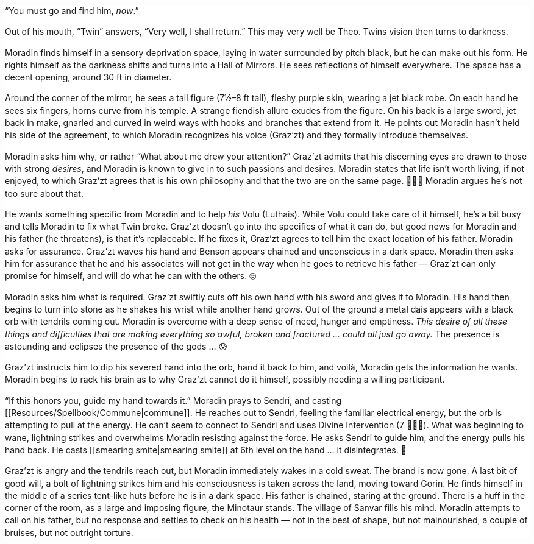 “You must go and find him, *now*.” 

Out of his mouth, “Twin” answers, “Very well, I shall return.” This may very well be Theo. Twins vision then turns to darkness.

Moradin finds himself in a sensory deprivation space, laying in water surrounded by pitch black, but he can make out his form. He rights himself as the darkness shifts and turns into a Hall of Mirrors. He sees reflections of himself everywhere.  The space has a decent opening, around 30 ft in diameter.

Around the corner of the mirror, he sees a tall figure (7½–8 ft tall), fleshy purple skin, wearing a jet black robe. On each hand he sees six fingers, horns curve from his temple. A strange fiendish allure exudes from the figure. On his back is a large sword, jet back in make, gnarled and curved in weird ways with hooks and branches that extend from it. He points out Moradin hasn’t held his side of the agreement, to which Moradin recognizes his voice (Graz’zt) and they formally introduce themselves.

Moradin asks him why, or rather “What about me drew your attention?” Graz’zt admits that his discerning eyes are drawn to those with strong *desires*, and Moradin is known to give in to such passions and desires. Moradin states that life isn’t worth living, if not enjoyed, to which Graz’zt agrees that is his own philosophy and that the two are on the same page. 🤦🏽‍♀️ Moradin argues he’s not too sure about that.

He wants something specific from Moradin and to help *his* Volu (Luthais). While Volu could take care of it himself, he’s a bit busy and tells Moradin to fix what Twin broke. Graz’zt doesn’t go into the specifics of what it can do, but good news for Moradin and his father (he threatens), is that it’s replaceable. If he fixes it, Graz’zt agrees to tell him the exact location of his father. Moradin asks for assurance. Graz’zt waves his hand and Benson appears chained and unconscious in a dark space. Moradin then asks him for assurance that he and his associates will not get in the way when he goes to retrieve his father — Graz’zt can only promise for himself, and will do what he can with the others. 🙄 

Moradin asks him what is required. Graz’zt swiftly cuts off his own hand with his sword and gives it to Moradin. His hand then begins to turn into stone as he shakes his wrist while another hand grows. Out of the ground a metal dais appears with a black orb with tendrils coming out. Moradin is overcome with a deep sense of need, hunger and emptiness. *This desire of all these things and difficulties that are making everything so awful, broken and fractured ... could all just go away.* The presence is astounding and eclipses the presence of the gods … 😰

Graz’zt instructs him to dip his severed hand into the orb, hand it back to him, and voilà, Moradin gets the information he wants. Moradin begins to rack his brain as to why Graz’zt cannot do it himself, possibly needing a willing participant.

“If this honors you, guide my hand towards it.” Moradin prays to Sendri, and casting [[Resources/Spellbook/Commune\|commune]]. He reaches out to Sendri, feeling the familiar electrical energy, but the orb is attempting to pull at the energy. He can’t seem to connect to Sendri and uses Divine Intervention (7 🥳🥳🥳). What was beginning to wane, lightning strikes and overwhelms Moradin resisting against the force. He asks Sendri to guide him, and the energy pulls his hand back. He casts [[smearing smite\|smearing smite]] at 6th level on the hand … it disintegrates. 🫢 

Graz’zt is angry and the tendrils reach out, but Moradin immediately wakes in a cold sweat. The brand is now gone. A last bit of good will, a bolt of lightning strikes him and his consciousness is taken across the land, moving toward Gorin. He finds himself in the middle of a series tent-like huts before he is in a dark space. His father is chained, staring at the ground. There is a huff in the corner of the room, as a large and imposing figure, the Minotaur stands. The village of Sanvar fills his mind. Moradin attempts to call on his father, but no response and settles to check on his health — not in the best of shape, but not malnourished, a couple of bruises, but not outright torture.
